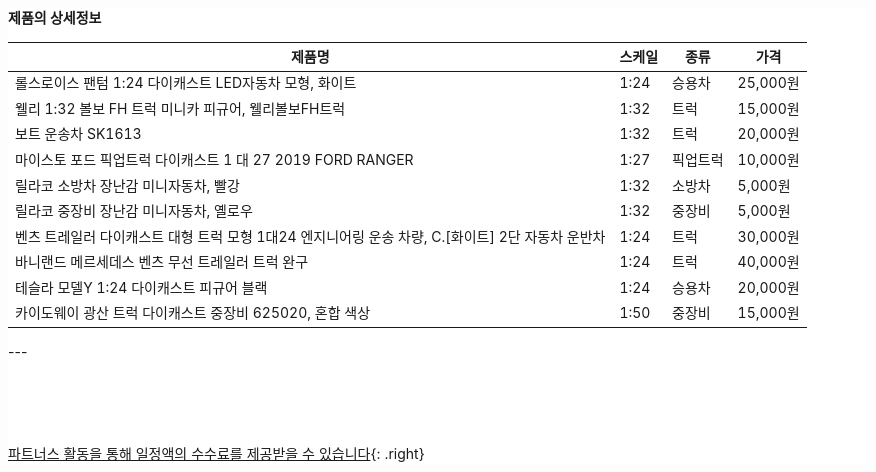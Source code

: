 **제품의 상세정보**

| 제품명 | 스케일 | 종류 | 가격 |
|---|---|---|---|
| 롤스로이스 팬텀 1:24 다이캐스트 LED자동차 모형, 화이트 | 1:24 | 승용차 | 25,000원 |
| 웰리 1:32 볼보 FH 트럭 미니카 피규어, 웰리볼보FH트럭 | 1:32 | 트럭 | 15,000원 |
| 보트 운송차 SK1613 | 1:32 | 트럭 | 20,000원 |
| 마이스토 포드 픽업트럭 다이캐스트 1 대 27 2019 FORD RANGER | 1:27 | 픽업트럭 | 10,000원 |
| 릴라코 소방차 장난감 미니자동차, 빨강 | 1:32 | 소방차 | 5,000원 |
| 릴라코 중장비 장난감 미니자동차, 옐로우 | 1:32 | 중장비 | 5,000원 |
| 벤츠 트레일러 다이캐스트 대형 트럭 모형 1대24 엔지니어링 운송 차량, C.[화이트] 2단 자동차 운반차 | 1:24 | 트럭 | 30,000원 |
| 바니랜드 메르세데스 벤츠 무선 트레일러 트럭 완구 | 1:24 | 트럭 | 40,000원 |
| 테슬라 모델Y 1:24 다이캐스트 피규어 블랙 | 1:24 | 승용차 | 20,000원 |
| 카이도웨이 광산 트럭 다이캐스트 중장비 625020, 혼합 색상 | 1:50 | 중장비 | 15,000원 |
---<br><br><br><br><br> [ 파트너스 활동을 통해 일정액의 수수료를 제공받을 수 있습니다](https://link.coupang.com/a/blsRe7){: .right}
